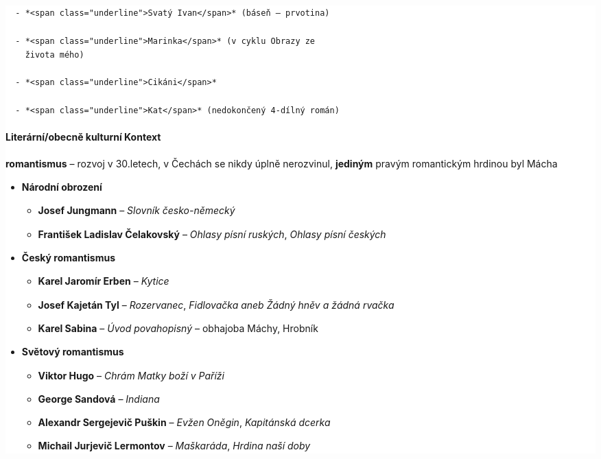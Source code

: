       - *<span class="underline">Svatý Ivan</span>* (báseň – prvotina)
    
      - *<span class="underline">Marinka</span>* (v cyklu Obrazy ze
        života mého)
    
      - *<span class="underline">Cikáni</span>*
    
      - *<span class="underline">Kat</span>* (nedokončený 4-dílný román)

#### Literární/obecně kulturní Kontext

**romantismus** – rozvoj v 30.letech, v Čechách se nikdy úplně
nerozvinul, **jediným** pravým romantickým hrdinou byl Mácha

  - **Národní obrození**
    
      - **Josef Jungmann** – *<span class="underline">Slovník
        česko-německý</span>*
    
      - **František Ladislav Čelakovský** –
        *<span class="underline">Ohlasy písní ruských</span>*,
        *<span class="underline">Ohlasy písní českých</span>*

  - **Český romantismus**
    
      - **Karel Jaromír Erben** –
        *<span class="underline">Kytice</span>*
    
      - **Josef Kajetán Tyl** –
        *<span class="underline">Rozervanec</span>*,
        *<span class="underline">Fidlovačka aneb Žádný hněv a žádná
        rvačka</span>*
    
      - **Karel Sabina** – *<span class="underline">Úvod
        povahopisný</span>* – obhajoba Máchy, Hrobník

  - **Světový romantismus**
    
      - **Viktor Hugo** – *<span class="underline">Chrám Matky boží
        v Paříži</span>*
    
      - **George Sandová** – *<span class="underline">Indiana</span>*
    
      - **Alexandr Sergejevič Puškin** – *<span class="underline">Evžen
        Oněgin</span>*, *<span class="underline">Kapitánská
        dcerka</span>*
    
      - **Michail Jurjevič Lermontov** –
        *<span class="underline">Maškaráda</span>*,
        *<span class="underline">Hrdina naší doby</span>*
